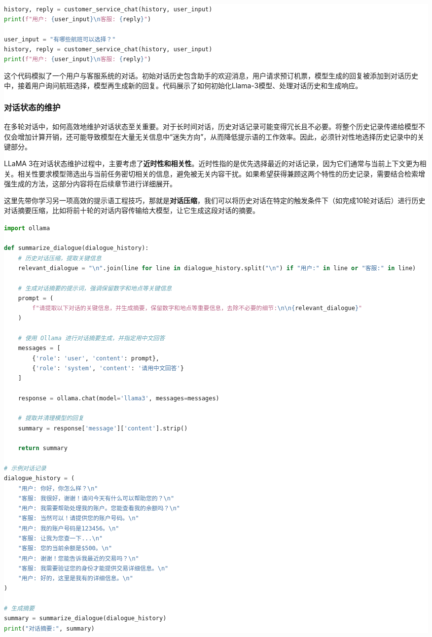 ```python
history, reply = customer_service_chat(history, user_input)
print(f"用户: {user_input}\n客服: {reply}")

user_input = "有哪些航班可以选择？"
history, reply = customer_service_chat(history, user_input)
print(f"用户: {user_input}\n客服: {reply}")
```

这个代码模拟了一个用户与客服系统的对话。初始对话历史包含助手的欢迎消息，用户请求预订机票，模型生成的回复被添加到对话历史中，接着用户询问航班选择，模型再生成新的回复。代码展示了如何初始化Llama-3模型、处理对话历史和生成响应。

### 对话状态的维护

在多轮对话中，如何高效地维护对话状态至关重要。对于长时间对话，历史对话记录可能变得冗长且不必要。将整个历史记录传递给模型不仅会增加计算开销，还可能导致模型在大量无关信息中“迷失方向”，从而降低提示语的工作效率。因此，必须针对性地选择历史记录中的关键部分。

LLaMA 3在对话状态维护过程中，主要考虑了**近时性和相关性**。近时性指的是优先选择最近的对话记录，因为它们通常与当前上下文更为相关。相关性要求模型筛选出与当前任务密切相关的信息，避免被无关内容干扰。如果希望获得兼顾这两个特性的历史记录，需要结合检索增强生成的方法，这部分内容将在后续章节进行详细展开。

这里先带你学习另一项高效的提示语工程技巧，那就是**对话压缩**，我们可以将历史对话在特定的触发条件下（如完成10轮对话后）进行历史对话摘要压缩，比如将前十轮的对话内容传输给大模型，让它生成这段对话的摘要。

```python
import ollama

def summarize_dialogue(dialogue_history):
    # 历史对话压缩，提取关键信息
    relevant_dialogue = "\n".join(line for line in dialogue_history.split("\n") if "用户:" in line or "客服:" in line)
    
    # 生成对话摘要的提示词，强调保留数字和地点等关键信息
    prompt = (
        f"请提取以下对话的关键信息，并生成摘要，保留数字和地点等重要信息，去除不必要的细节:\n\n{relevant_dialogue}"
    )
    
    # 使用 Ollama 进行对话摘要生成，并指定用中文回答
    messages = [
        {'role': 'user', 'content': prompt},
        {'role': 'system', 'content': '请用中文回答'}
    ]
    
    response = ollama.chat(model='llama3', messages=messages)

    # 提取并清理模型的回复
    summary = response['message']['content'].strip()
    
    return summary

# 示例对话记录
dialogue_history = (
    "用户: 你好，你怎么样？\n"
    "客服: 我很好，谢谢！请问今天有什么可以帮助您的？\n"
    "用户: 我需要帮助处理我的账户。您能查看我的余额吗？\n"
    "客服: 当然可以！请提供您的账户号码。\n"
    "用户: 我的账户号码是123456。\n"
    "客服: 让我为您查一下...\n"
    "客服: 您的当前余额是$500。\n"
    "用户: 谢谢！您能告诉我最近的交易吗？\n"
    "客服: 我需要验证您的身份才能提供交易详细信息。\n"
    "用户: 好的，这里是我有的详细信息。\n"
)

# 生成摘要
summary = summarize_dialogue(dialogue_history)
print("对话摘要:", summary)
```